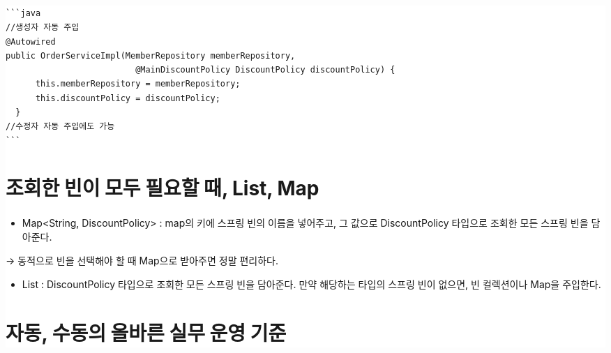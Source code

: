    ```java
    //생성자 자동 주입
    @Autowired
    public OrderServiceImpl(MemberRepository memberRepository,
                              @MainDiscountPolicy DiscountPolicy discountPolicy) {
          this.memberRepository = memberRepository;
          this.discountPolicy = discountPolicy;
      }
    //수정자 자동 주입에도 가능
    ```
    

# **조회한 빈이 모두 필요할 때, List, Map**

- Map<String, DiscountPolicy> : map의 키에 스프링 빈의 이름을 넣어주고, 그 값으로 DiscountPolicy 타입으로 조회한 모든 스프링 빈을 담아준다.

→ 동적으로 빈을 선택해야 할 때 Map으로 받아주면 정말 편리하다.

- List<DiscountPolicy> : DiscountPolicy 타입으로 조회한 모든 스프링 빈을 담아준다. 만약 해당하는 타입의 스프링 빈이 없으면, 빈 컬렉션이나 Map을 주입한다.

# **자동, 수동의 올바른 실무 운영 기준**